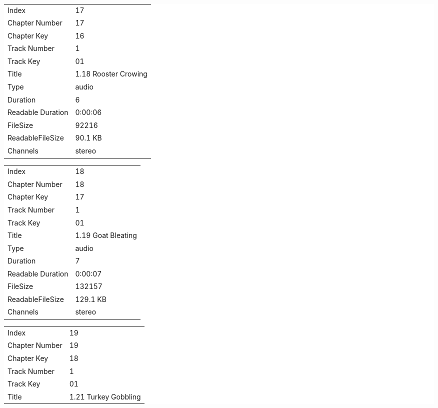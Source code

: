 |  |  |
| - | - |
| Index | 17 |
| Chapter Number | 17 |
| Chapter Key | 16 |
| Track Number | 1 |
| Track Key | 01 |
| Title | 1.18 Rooster Crowing |
| Type | audio |
| Duration | 6 |
| Readable Duration | 0:00:06 |
| FileSize | 92216 |
| ReadableFileSize | 90.1 KB |
| Channels | stereo |

|  |  |
| - | - |
| Index | 18 |
| Chapter Number | 18 |
| Chapter Key | 17 |
| Track Number | 1 |
| Track Key | 01 |
| Title | 1.19 Goat Bleating |
| Type | audio |
| Duration | 7 |
| Readable Duration | 0:00:07 |
| FileSize | 132157 |
| ReadableFileSize | 129.1 KB |
| Channels | stereo |

|  |  |
| - | - |
| Index | 19 |
| Chapter Number | 19 |
| Chapter Key | 18 |
| Track Number | 1 |
| Track Key | 01 |
| Title | 1.21 Turkey Gobbling |